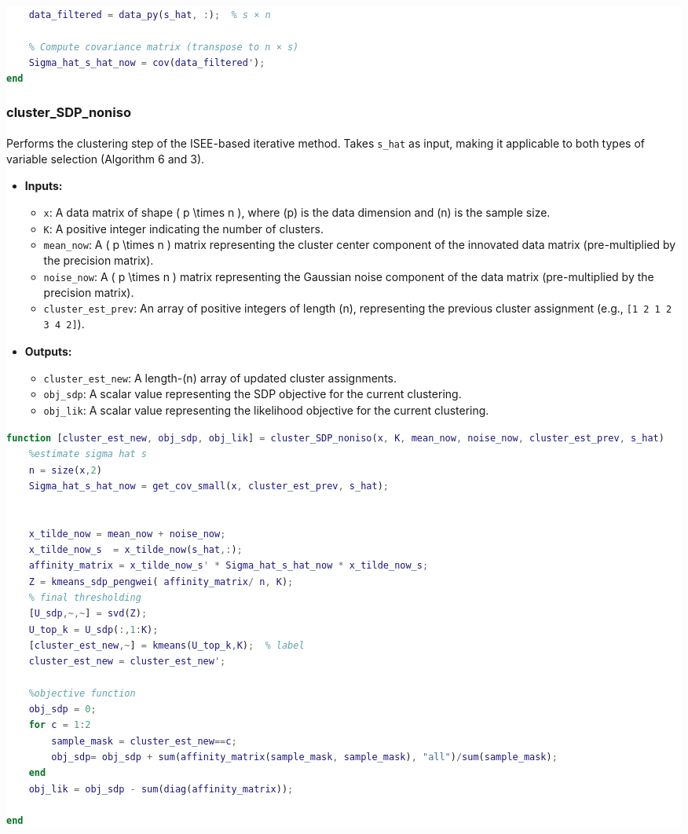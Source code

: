 ```matlab
    data_filtered = data_py(s_hat, :);  % s × n

    % Compute covariance matrix (transpose to n × s)
    Sigma_hat_s_hat_now = cov(data_filtered');
end
```

### cluster_SDP_noniso
Performs the clustering step of the ISEE-based iterative method. Takes `s_hat` as input, making it applicable to both types of variable selection (Algorithm 6 and 3).

- **Inputs:**
  - `x`: A data matrix of shape \( p \times n \), where \(p\) is the data dimension and \(n\) is the sample size.
  - `K`: A positive integer indicating the number of clusters.
  - `mean_now`: A \( p \times n \) matrix representing the cluster center component of the innovated data matrix (pre-multiplied by the precision matrix).
  - `noise_now`: A \( p \times n \) matrix representing the Gaussian noise component of the data matrix (pre-multiplied by the precision matrix).
  - `cluster_est_prev`: An array of positive integers of length \(n\), representing the previous cluster assignment (e.g., `[1 2 1 2 3 4 2]`).

- **Outputs:**
  - `cluster_est_new`: A length-\(n\) array of updated cluster assignments.
  - `obj_sdp`: A scalar value representing the SDP objective for the current clustering.
  - `obj_lik`: A scalar value representing the likelihood objective for the current clustering.
```matlab
function [cluster_est_new, obj_sdp, obj_lik] = cluster_SDP_noniso(x, K, mean_now, noise_now, cluster_est_prev, s_hat)
    %estimate sigma hat s
    n = size(x,2)
    Sigma_hat_s_hat_now = get_cov_small(x, cluster_est_prev, s_hat);


    x_tilde_now = mean_now + noise_now;
    x_tilde_now_s  = x_tilde_now(s_hat,:);  
    affinity_matrix = x_tilde_now_s' * Sigma_hat_s_hat_now * x_tilde_now_s;
    Z = kmeans_sdp_pengwei( affinity_matrix/ n, K);
    % final thresholding
    [U_sdp,~,~] = svd(Z);
    U_top_k = U_sdp(:,1:K);
    [cluster_est_new,~] = kmeans(U_top_k,K);  % label
    cluster_est_new = cluster_est_new';    

    %objective function
    obj_sdp = 0;
    for c = 1:2
        sample_mask = cluster_est_new==c;
        obj_sdp= obj_sdp + sum(affinity_matrix(sample_mask, sample_mask), "all")/sum(sample_mask);
    end
    obj_lik = obj_sdp - sum(diag(affinity_matrix));

end
```

